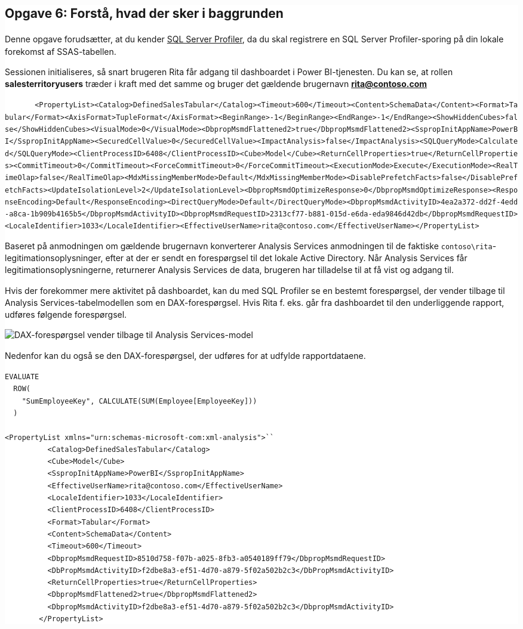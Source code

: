 ## <a name="task-6-understand-what-happens-behind-the-scenes"></a>Opgave 6: Forstå, hvad der sker i baggrunden

Denne opgave forudsætter, at du kender [SQL Server Profiler](/sql/tools/sql-server-profiler/sql-server-profiler), da du skal registrere en SQL Server Profiler-sporing på din lokale forekomst af SSAS-tabellen.

Sessionen initialiseres, så snart brugeren Rita får adgang til dashboardet i Power BI-tjenesten. Du kan se, at rollen **salesterritoryusers** træder i kraft med det samme og bruger det gældende brugernavn **<EffectiveUserName>rita@contoso.com</EffectiveUserName>**
```
       <PropertyList><Catalog>DefinedSalesTabular</Catalog><Timeout>600</Timeout><Content>SchemaData</Content><Format>Tabular</Format><AxisFormat>TupleFormat</AxisFormat><BeginRange>-1</BeginRange><EndRange>-1</EndRange><ShowHiddenCubes>false</ShowHiddenCubes><VisualMode>0</VisualMode><DbpropMsmdFlattened2>true</DbpropMsmdFlattened2><SspropInitAppName>PowerBI</SspropInitAppName><SecuredCellValue>0</SecuredCellValue><ImpactAnalysis>false</ImpactAnalysis><SQLQueryMode>Calculated</SQLQueryMode><ClientProcessID>6408</ClientProcessID><Cube>Model</Cube><ReturnCellProperties>true</ReturnCellProperties><CommitTimeout>0</CommitTimeout><ForceCommitTimeout>0</ForceCommitTimeout><ExecutionMode>Execute</ExecutionMode><RealTimeOlap>false</RealTimeOlap><MdxMissingMemberMode>Default</MdxMissingMemberMode><DisablePrefetchFacts>false</DisablePrefetchFacts><UpdateIsolationLevel>2</UpdateIsolationLevel><DbpropMsmdOptimizeResponse>0</DbpropMsmdOptimizeResponse><ResponseEncoding>Default</ResponseEncoding><DirectQueryMode>Default</DirectQueryMode><DbpropMsmdActivityID>4ea2a372-dd2f-4edd-a8ca-1b909b4165b5</DbpropMsmdActivityID><DbpropMsmdRequestID>2313cf77-b881-015d-e6da-eda9846d42db</DbpropMsmdRequestID><LocaleIdentifier>1033</LocaleIdentifier><EffectiveUserName>rita@contoso.com</EffectiveUserName></PropertyList>
```
Baseret på anmodningen om gældende brugernavn konverterer Analysis Services anmodningen til de faktiske `contoso\rita`-legitimationsoplysninger, efter at der er sendt en forespørgsel til det lokale Active Directory. Når Analysis Services får legitimationsoplysningerne, returnerer Analysis Services de data, brugeren har tilladelse til at få vist og adgang til.

Hvis der forekommer mere aktivitet på dashboardet, kan du med SQL Profiler se en bestemt forespørgsel, der vender tilbage til Analysis Services-tabelmodellen som en DAX-forespørgsel. Hvis Rita f. eks. går fra dashboardet til den underliggende rapport, udføres følgende forespørgsel.

   ![DAX-forespørgsel vender tilbage til Analysis Services-model](media/desktop-tutorial-row-level-security-onprem-ssas-tabular/profiler1.png)

Nedenfor kan du også se den DAX-forespørgsel, der udføres for at udfylde rapportdataene.
   
   ```dax
   EVALUATE
     ROW(
       "SumEmployeeKey", CALCULATE(SUM(Employee[EmployeeKey]))
     )
   
   <PropertyList xmlns="urn:schemas-microsoft-com:xml-analysis">``
             <Catalog>DefinedSalesTabular</Catalog>
             <Cube>Model</Cube>
             <SspropInitAppName>PowerBI</SspropInitAppName>
             <EffectiveUserName>rita@contoso.com</EffectiveUserName>
             <LocaleIdentifier>1033</LocaleIdentifier>
             <ClientProcessID>6408</ClientProcessID>
             <Format>Tabular</Format>
             <Content>SchemaData</Content>
             <Timeout>600</Timeout>
             <DbpropMsmdRequestID>8510d758-f07b-a025-8fb3-a0540189ff79</DbpropMsmdRequestID>
             <DbPropMsmdActivityID>f2dbe8a3-ef51-4d70-a879-5f02a502b2c3</DbPropMsmdActivityID>
             <ReturnCellProperties>true</ReturnCellProperties>
             <DbpropMsmdFlattened2>true</DbpropMsmdFlattened2>
             <DbpropMsmdActivityID>f2dbe8a3-ef51-4d70-a879-5f02a502b2c3</DbpropMsmdActivityID>
           </PropertyList>
   ```
